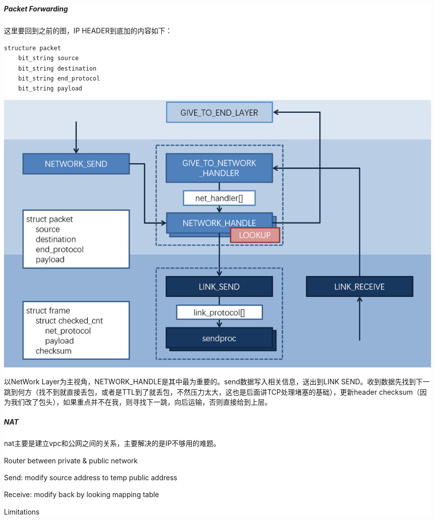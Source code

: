 ##### Packet Forwarding

这里要回到之前的图，IP HEADER到底加的内容如下：

```c++
structure packet 
    bit_string source 
    bit_string destination 
    bit_string end_protocol 
    bit_string payload
```

![network-layer-connection-structure](./images/network-layer-connection-structure.png)

以NetWork Layer为主视角，NETWORK_HANDLE是其中最为重要的。send数据写入相关信息，送出到LINK SEND。收到数据先找到下一跳到何方（找不到就直接丢包，或者是TTL到了就丢包，不然压力太大，这也是后面讲TCP处理堵塞的基础），更新header checksum（因为我们改了包头），如果重点并不在我，则寻找下一跳，向后运输，否则直接给到上层。

##### NAT

nat主要是建立vpc和公网之间的关系，主要解决的是IP不够用的难题。

Router between private & public network

Send: modify source address to temp public address

Receive: modify back by looking mapping table

Limitations
